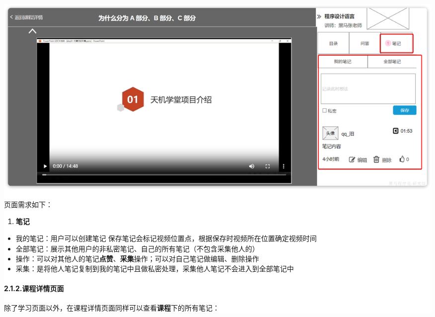 ![img](./assets/20230725155528200.jpg)

页面需求如下：

1. **笔记**

- 我的笔记：用户可以创建笔记 保存笔记会标记视频位置点，根据保存时视频所在位置确定视频时间
- 全部笔记：展示其他用户的非私密笔记、自己的所有笔记（不包含采集他人的）
- 操作：可以对其他人的笔记**点赞**、**采集**操作；可以对自己笔记做编辑、删除操作
- 采集：是将他人笔记复制到我的笔记中且做私密处理，采集他人笔记不会进入到全部笔记中

#### 2.1.2.课程详情页面

除了学习页面以外，在课程详情页面同样可以查看**课程**下的所有笔记：
